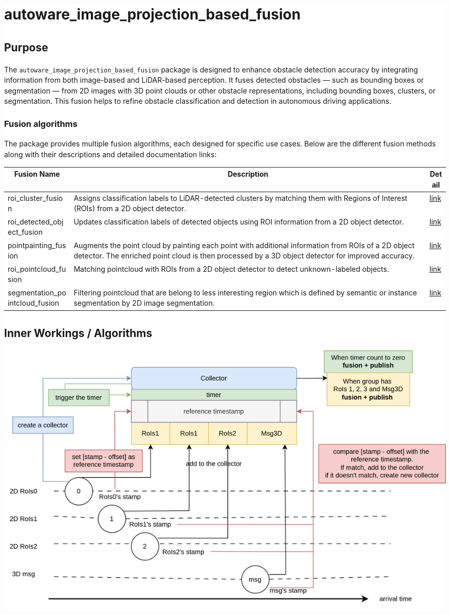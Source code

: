 # autoware_image_projection_based_fusion

## Purpose

The `autoware_image_projection_based_fusion` package is designed to enhance obstacle detection accuracy by integrating information from both image-based and LiDAR-based perception. It fuses detected obstacles — such as bounding boxes or segmentation — from 2D images with 3D point clouds or other obstacle representations, including bounding boxes, clusters, or segmentation. This fusion helps to refine obstacle classification and detection in autonomous driving applications.

### Fusion algorithms

The package provides multiple fusion algorithms, each designed for specific use cases. Below are the different fusion methods along with their descriptions and detailed documentation links:

| Fusion Name                    | Description                                                                                                                                                                                              | Detail                                           |
| ------------------------------ | -------------------------------------------------------------------------------------------------------------------------------------------------------------------------------------------------------- | ------------------------------------------------ |
| roi_cluster_fusion             | Assigns classification labels to LiDAR-detected clusters by matching them with Regions of Interest (ROIs) from a 2D object detector.                                                                     | [link](./docs/roi-cluster-fusion.md)             |
| roi_detected_object_fusion     | Updates classification labels of detected objects using ROI information from a 2D object detector.                                                                                                       | [link](./docs/roi-detected-object-fusion.md)     |
| pointpainting_fusion           | Augments the point cloud by painting each point with additional information from ROIs of a 2D object detector. The enriched point cloud is then processed by a 3D object detector for improved accuracy. | [link](./docs/pointpainting-fusion.md)           |
| roi_pointcloud_fusion          | Matching pointcloud with ROIs from a 2D object detector to detect unknown-labeled objects.                                                                                                               | [link](./docs/roi-pointcloud-fusion.md)          |
| segmentation_pointcloud_fusion | Filtering pointcloud that are belong to less interesting region which is defined by semantic or instance segmentation by 2D image segmentation.                                                          | [link](./docs/segmentation-pointcloud-fusion.md) |

## Inner Workings / Algorithms

![fusion_algorithm](./docs/images/fusion_algorithm.drawio.svg)
